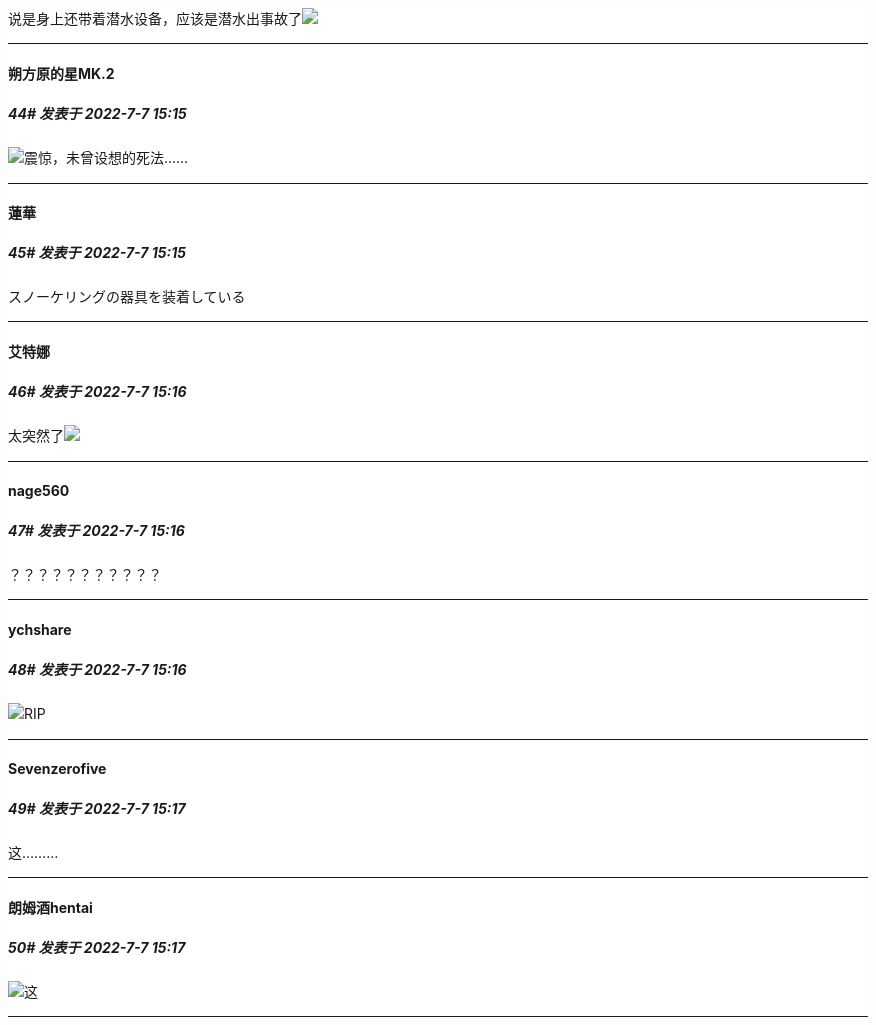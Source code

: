 说是身上还带着潜水设备，应该是潜水出事故了<img src="https://static.saraba1st.com/image/smiley/face2017/001.png" referrerpolicy="no-referrer">

*****

####  朔方原的星MK.2  
##### 44#       发表于 2022-7-7 15:15

<img src="https://static.saraba1st.com/image/smiley/face2017/068.png" referrerpolicy="no-referrer">震惊，未曾设想的死法……

*****

####  蓮華  
##### 45#       发表于 2022-7-7 15:15

スノーケリングの器具を装着している

*****

####  艾特娜  
##### 46#       发表于 2022-7-7 15:16

太突然了<img src="https://static.saraba1st.com/image/smiley/face2017/135.png" referrerpolicy="no-referrer">

*****

####  nage560  
##### 47#       发表于 2022-7-7 15:16

？？？？？？？？？？？

*****

####  ychshare  
##### 48#       发表于 2022-7-7 15:16

<img src="https://static.saraba1st.com/image/smiley/face2017/112.png" referrerpolicy="no-referrer">RIP

*****

####  Sevenzerofive  
##### 49#       发表于 2022-7-7 15:17

这………

*****

####  朗姆酒hentai  
##### 50#       发表于 2022-7-7 15:17

<img src="https://static.saraba1st.com/image/smiley/face2017/001.png" referrerpolicy="no-referrer">这

*****
